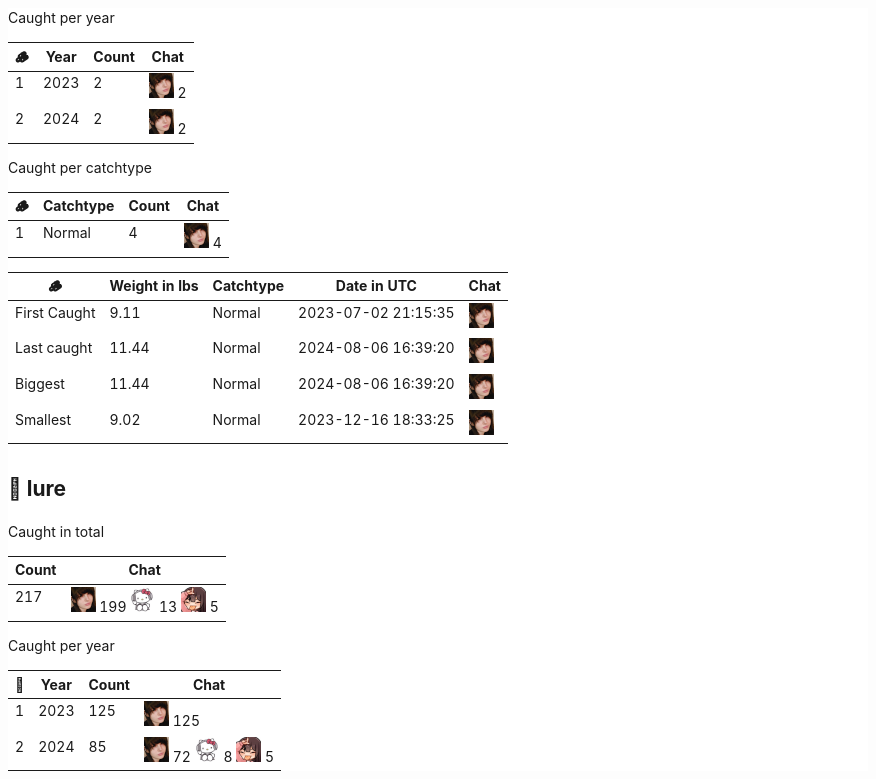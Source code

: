 Caught per year

| 🪵 | Year | Count | Chat |
|-------|-------|-------|-------|
| 1 | 2023 | 2 | ![breadworms](https://raw.githubusercontent.com/blableblup/gofish/main/images/players/breadworms.png) 2 |
| 2 | 2024 | 2 | ![breadworms](https://raw.githubusercontent.com/blableblup/gofish/main/images/players/breadworms.png) 2 |

Caught per catchtype

| 🪵 | Catchtype | Count | Chat |
|-------|-------|-------|-------|
| 1 | Normal | 4 | ![breadworms](https://raw.githubusercontent.com/blableblup/gofish/main/images/players/breadworms.png) 4 |

| 🪵 | Weight in lbs | Catchtype | Date in UTC | Chat |
|-------|-------|-------|-------|-------|
| First Caught | 9.11 | Normal | 2023-07-02 21:15:35 | ![breadworms](https://raw.githubusercontent.com/blableblup/gofish/main/images/players/breadworms.png) |
| Last caught | 11.44 | Normal | 2024-08-06 16:39:20 | ![breadworms](https://raw.githubusercontent.com/blableblup/gofish/main/images/players/breadworms.png) |
| Biggest | 11.44 | Normal | 2024-08-06 16:39:20 | ![breadworms](https://raw.githubusercontent.com/blableblup/gofish/main/images/players/breadworms.png) |
| Smallest | 9.02 | Normal | 2023-12-16 18:33:25 | ![breadworms](https://raw.githubusercontent.com/blableblup/gofish/main/images/players/breadworms.png) |

## 🎏 lure
Caught in total

| Count | Chat |
|-------|-------|
| 217 | ![breadworms](https://raw.githubusercontent.com/blableblup/gofish/main/images/players/breadworms.png) 199 ![vaiastol](https://raw.githubusercontent.com/blableblup/gofish/main/images/players/vaiastol.png) 13 ![swormbeard](https://raw.githubusercontent.com/blableblup/gofish/main/images/players/swormbeard.png) 5 |

Caught per year

| 🎏 | Year | Count | Chat |
|-------|-------|-------|-------|
| 1 | 2023 | 125 | ![breadworms](https://raw.githubusercontent.com/blableblup/gofish/main/images/players/breadworms.png) 125 |
| 2 | 2024 | 85 | ![breadworms](https://raw.githubusercontent.com/blableblup/gofish/main/images/players/breadworms.png) 72 ![vaiastol](https://raw.githubusercontent.com/blableblup/gofish/main/images/players/vaiastol.png) 8 ![swormbeard](https://raw.githubusercontent.com/blableblup/gofish/main/images/players/swormbeard.png) 5 |